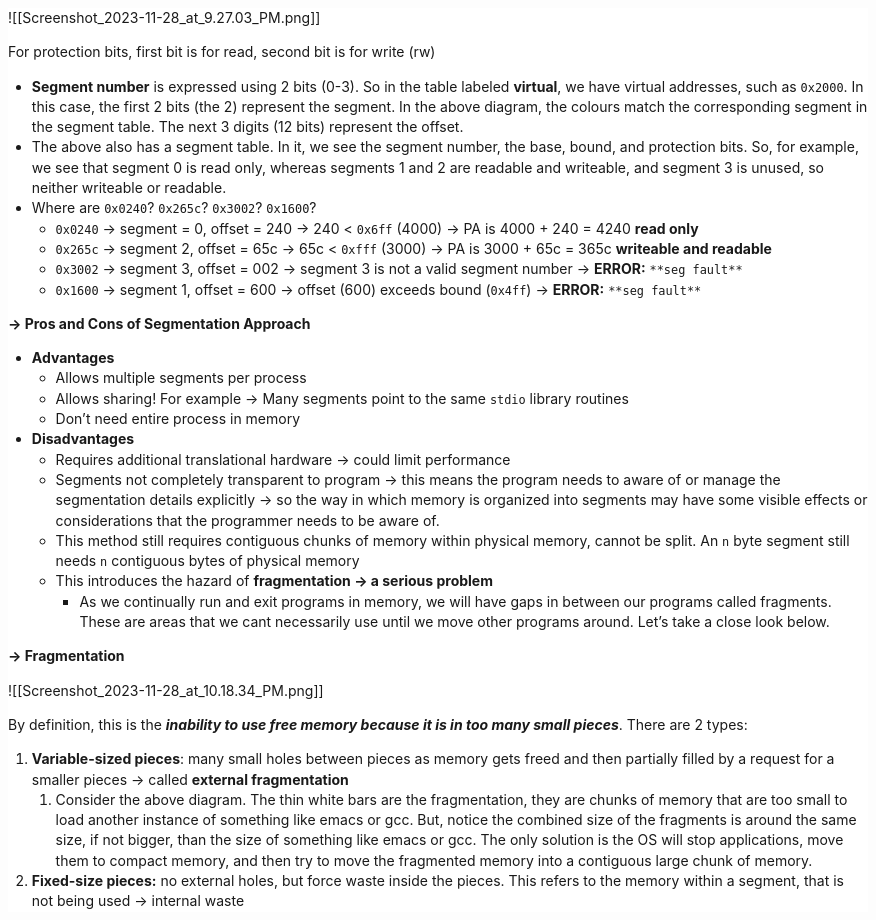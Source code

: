 ![[Screenshot_2023-11-28_at_9.27.03_PM.png]]

For protection bits, first bit is for read, second bit is for write (rw)

- **Segment number** is expressed using 2 bits (0-3). So in the table labeled **virtual**, we have virtual addresses, such as `0x2000`. In this case, the first 2 bits (the 2) represent the segment. In the above diagram, the colours match the corresponding segment in the segment table. The next 3 digits (12 bits) represent the offset.
- The above also has a segment table. In it, we see the segment number, the base, bound, and protection bits. So, for example, we see that segment 0 is read only, whereas segments 1 and 2 are readable and writeable, and segment 3 is unused, so neither writeable or readable.
- Where are `0x0240`? `0x265c`? `0x3002`? `0x1600`?
    - `0x0240` → segment = 0, offset = 240 → 240 < `0x6ff` (4000) → PA is 4000 + 240 = 4240 **read only**
    - `0x265c` → segment 2, offset = 65c → 65c < `0xfff` (3000) → PA is 3000 + 65c = 365c **writeable and readable**
    - `0x3002` → segment 3, offset = 002 → segment 3 is not a valid segment number → **ERROR:** `**seg fault**`
    - `0x1600` → segment 1, offset = 600 → offset (600) exceeds bound (`0x4ff`) → **ERROR:** `**seg fault**`

  

**→ Pros and Cons of Segmentation Approach**

- **Advantages**
    - Allows multiple segments per process
    - Allows sharing! For example → Many segments point to the same `stdio` library routines
    - Don’t need entire process in memory
- **Disadvantages**
    - Requires additional translational hardware → could limit performance
    - Segments not completely transparent to program → this means the program needs to aware of or manage the segmentation details explicitly → so the way in which memory is organized into segments may have some visible effects or considerations that the programmer needs to be aware of.
    - This method still requires contiguous chunks of memory within physical memory, cannot be split. An `n` byte segment still needs `n` contiguous bytes of physical memory
    - This introduces the hazard of **fragmentation → a serious problem**
        - As we continually run and exit programs in memory, we will have gaps in between our programs called fragments. These are areas that we cant necessarily use until we move other programs around. Let’s take a close look below.

  

**→ Fragmentation**

![[Screenshot_2023-11-28_at_10.18.34_PM.png]]

By definition, this is the _**inability to use free memory because it is in too many small pieces**_. There are 2 types:

1. **Variable-sized pieces**: many small holes between pieces as memory gets freed and then partially filled by a request for a smaller pieces → called **external fragmentation**
    1. Consider the above diagram. The thin white bars are the fragmentation, they are chunks of memory that are too small to load another instance of something like emacs or gcc. But, notice the combined size of the fragments is around the same size, if not bigger, than the size of something like emacs or gcc. The only solution is the OS will stop applications, move them to compact memory, and then try to move the fragmented memory into a contiguous large chunk of memory.
2. **Fixed-size pieces:** no external holes, but force waste inside the pieces. This refers to the memory within a segment, that is not being used → internal waste
